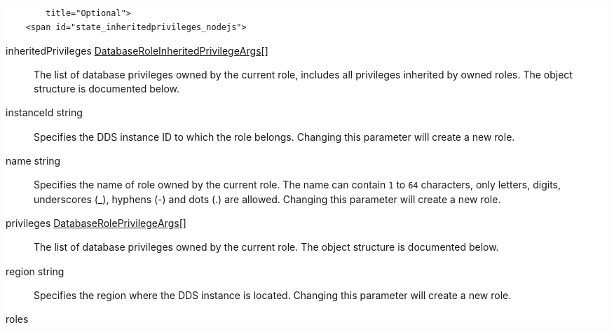             title="Optional">
        <span id="state_inheritedprivileges_nodejs">
<a data-swiftype-name="resource-property" data-swiftype-type="text" href="#state_inheritedprivileges_nodejs" style="color: inherit; text-decoration: inherit;">inherited<wbr>Privileges</a>
</span>
        <span class="property-indicator"></span>
        <span class="property-type"><a href="#databaseroleinheritedprivilege">Database<wbr>Role<wbr>Inherited<wbr>Privilege<wbr>Args[]</a></span>
    </dt>
    <dd><p>The list of database privileges owned by the current role, includes all privileges
inherited by owned roles. The object structure is documented below.</p>
</dd><dt class="property-optional property-replacement"
            title="Optional">
        <span id="state_instanceid_nodejs">
<a data-swiftype-name="resource-property" data-swiftype-type="text" href="#state_instanceid_nodejs" style="color: inherit; text-decoration: inherit;">instance<wbr>Id</a>
</span>
        <span class="property-indicator"></span>
        <span class="property-type">string</span>
    </dt>
    <dd><p>Specifies the DDS instance ID to which the role belongs.
Changing this parameter will create a new role.</p>
</dd><dt class="property-optional property-replacement"
            title="Optional">
        <span id="state_name_nodejs">
<a data-swiftype-name="resource-property" data-swiftype-type="text" href="#state_name_nodejs" style="color: inherit; text-decoration: inherit;">name</a>
</span>
        <span class="property-indicator"></span>
        <span class="property-type">string</span>
    </dt>
    <dd><p>Specifies the name of role owned by the current role.
The name can contain <code>1</code> to <code>64</code> characters, only letters, digits, underscores (_), hyphens (-) and dots (.) are
allowed. Changing this parameter will create a new role.</p>
</dd><dt class="property-optional"
            title="Optional">
        <span id="state_privileges_nodejs">
<a data-swiftype-name="resource-property" data-swiftype-type="text" href="#state_privileges_nodejs" style="color: inherit; text-decoration: inherit;">privileges</a>
</span>
        <span class="property-indicator"></span>
        <span class="property-type"><a href="#databaseroleprivilege">Database<wbr>Role<wbr>Privilege<wbr>Args[]</a></span>
    </dt>
    <dd><p>The list of database privileges owned by the current role.
The object structure is documented below.</p>
</dd><dt class="property-optional property-replacement"
            title="Optional">
        <span id="state_region_nodejs">
<a data-swiftype-name="resource-property" data-swiftype-type="text" href="#state_region_nodejs" style="color: inherit; text-decoration: inherit;">region</a>
</span>
        <span class="property-indicator"></span>
        <span class="property-type">string</span>
    </dt>
    <dd><p>Specifies the region where the DDS instance is located.
Changing this parameter will create a new role.</p>
</dd><dt class="property-optional property-replacement"
            title="Optional">
        <span id="state_roles_nodejs">
<a data-swiftype-name="resource-property" data-swiftype-type="text" href="#state_roles_nodejs" style="color: inherit; text-decoration: inherit;">roles</a>
</span>